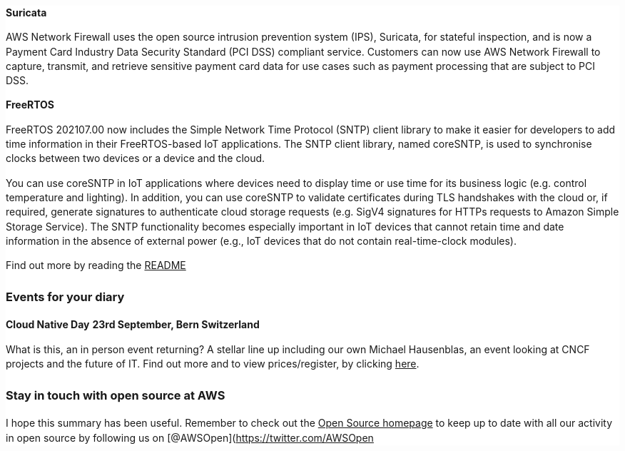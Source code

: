 **Suricata**

AWS Network Firewall uses the open source intrusion prevention system (IPS), Suricata, for stateful inspection, and is now a Payment Card Industry Data Security Standard (PCI DSS) compliant service. Customers can now use AWS Network Firewall to capture, transmit, and retrieve sensitive payment card data for use cases such as payment processing that are subject to PCI DSS.

**FreeRTOS**

FreeRTOS 202107.00 now includes the Simple Network Time Protocol (SNTP) client library to make it easier for developers to add time information in their FreeRTOS-based IoT applications. The SNTP client library, named coreSNTP, is used to synchronise clocks between two devices or a device and the cloud. 

You can use coreSNTP in IoT applications where devices need to display time or use time for its business logic (e.g. control temperature and lighting). In addition, you can use coreSNTP to validate certificates during TLS handshakes with the cloud or, if required, generate signatures to authenticate cloud storage requests (e.g. SigV4 signatures for HTTPs requests to Amazon Simple Storage Service). The SNTP functionality becomes especially important in IoT devices that cannot retain time and date information in the absence of external power (e.g., IoT devices that do not contain real-time-clock modules). 

Find out more by reading the [README](https://github.com/FreeRTOS/coreSNTP/blob/main/README.md)

### Events for your diary


**Cloud Native Day**
**23rd September, Bern Switzerland**

What is this, an in person event returning? A stellar line up including our own Michael Hausenblas, an event looking at CNCF projects and the future of IT. Find out more and to view prices/register, by clicking [here](https://cloudnativeday.ch/en/#speakers).

### Stay in touch with open source at AWS

I hope this summary has been useful. Remember to check out the [Open Source homepage](https://aws.amazon.com/opensource/?opensource-all.sort-by=item.additionalFields.startDate&opensource-all.sort-order=asc) to keep up to date with all our activity in open source by following us on [@AWSOpen](https://twitter.com/AWSOpen